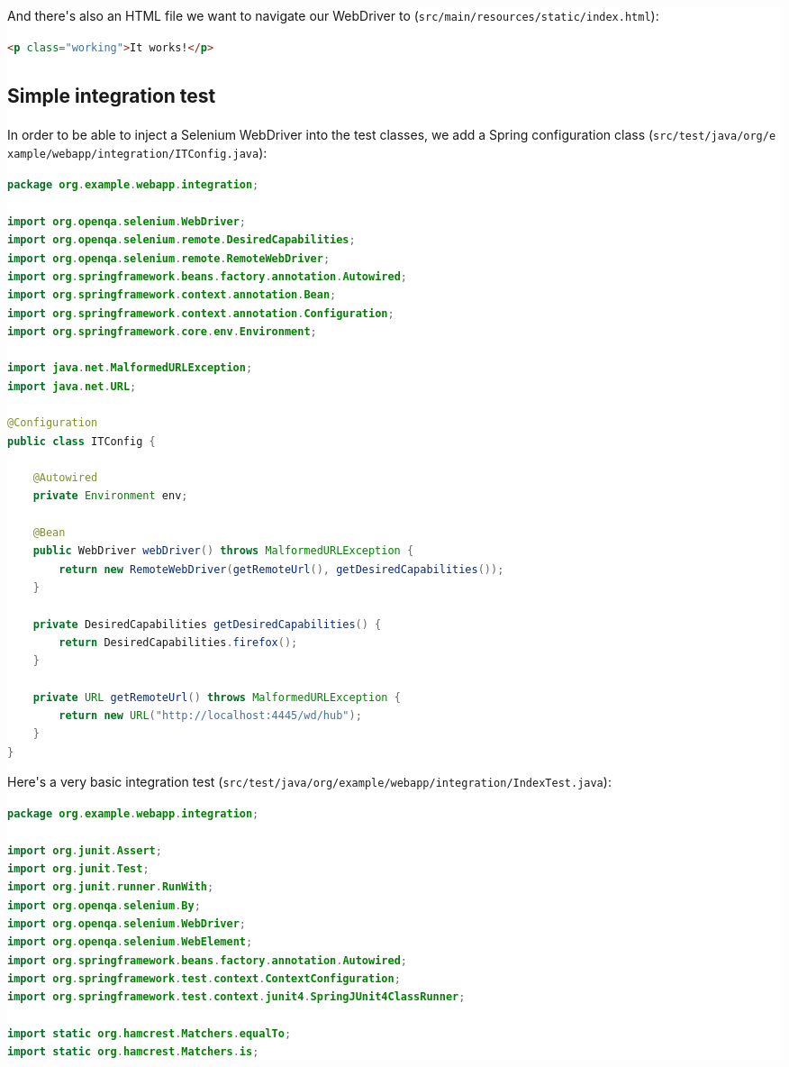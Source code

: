 And there's also an HTML file we want to navigate our WebDriver to (`src/main/resources/static/index.html`):

~~~ html
<p class="working">It works!</p>
~~~

## Simple integration test

In order to be able to inject a Selenium WebDriver into the test classes, we add a Spring configuration class
(`src/test/java/org/example/webapp/integration/ITConfig.java`):

~~~ java
package org.example.webapp.integration;

import org.openqa.selenium.WebDriver;
import org.openqa.selenium.remote.DesiredCapabilities;
import org.openqa.selenium.remote.RemoteWebDriver;
import org.springframework.beans.factory.annotation.Autowired;
import org.springframework.context.annotation.Bean;
import org.springframework.context.annotation.Configuration;
import org.springframework.core.env.Environment;

import java.net.MalformedURLException;
import java.net.URL;

@Configuration
public class ITConfig {

    @Autowired
    private Environment env;

    @Bean
    public WebDriver webDriver() throws MalformedURLException {
        return new RemoteWebDriver(getRemoteUrl(), getDesiredCapabilities());
    }

    private DesiredCapabilities getDesiredCapabilities() {
        return DesiredCapabilities.firefox();
    }

    private URL getRemoteUrl() throws MalformedURLException {
        return new URL("http://localhost:4445/wd/hub");
    }
}
~~~

Here's a very basic integration test (`src/test/java/org/example/webapp/integration/IndexTest.java`):

~~~ java
package org.example.webapp.integration;

import org.junit.Assert;
import org.junit.Test;
import org.junit.runner.RunWith;
import org.openqa.selenium.By;
import org.openqa.selenium.WebDriver;
import org.openqa.selenium.WebElement;
import org.springframework.beans.factory.annotation.Autowired;
import org.springframework.test.context.ContextConfiguration;
import org.springframework.test.context.junit4.SpringJUnit4ClassRunner;

import static org.hamcrest.Matchers.equalTo;
import static org.hamcrest.Matchers.is;
~~~